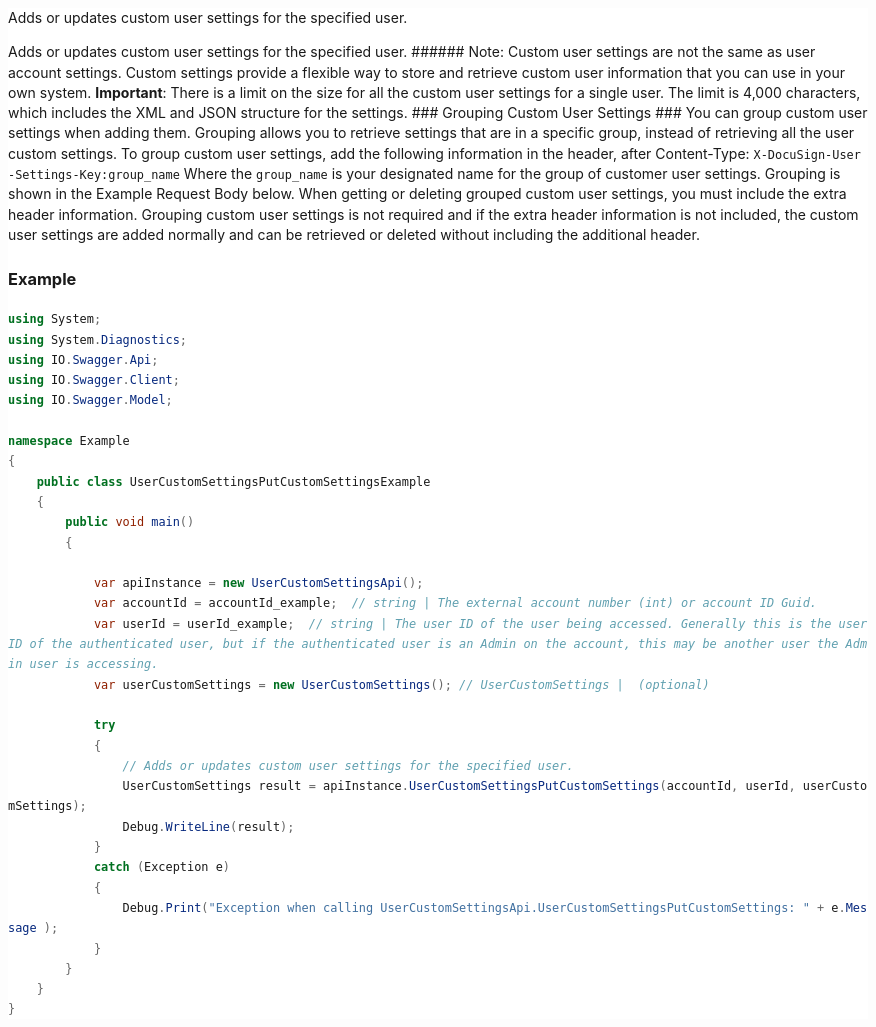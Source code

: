 Adds or updates custom user settings for the specified user.

Adds or updates custom user settings for the specified user.  ###### Note: Custom user settings are not the same as user account settings.  Custom settings provide a flexible way to store and retrieve custom user information that you can use in your own system.  **Important**: There is a limit on the size for all the custom user settings for a single user. The limit is 4,000 characters, which includes the XML and JSON structure for the settings.  ### Grouping Custom User Settings ###  You can group custom user settings when adding them. Grouping allows you to retrieve settings that are in a specific group, instead of retrieving all the user custom settings.  To group custom user settings, add the following information in the header, after Content-Type:  `X-DocuSign-User-Settings-Key:group_name`  Where the `group_name` is your designated name for the group of customer user settings. Grouping is shown in the Example Request Body below.  When getting or deleting grouped custom user settings, you must include the extra header information.  Grouping custom user settings is not required and if the extra header information is not included, the custom user settings are added normally and can be retrieved or deleted without including the additional header.

### Example
```csharp
using System;
using System.Diagnostics;
using IO.Swagger.Api;
using IO.Swagger.Client;
using IO.Swagger.Model;

namespace Example
{
    public class UserCustomSettingsPutCustomSettingsExample
    {
        public void main()
        {
            
            var apiInstance = new UserCustomSettingsApi();
            var accountId = accountId_example;  // string | The external account number (int) or account ID Guid.
            var userId = userId_example;  // string | The user ID of the user being accessed. Generally this is the user ID of the authenticated user, but if the authenticated user is an Admin on the account, this may be another user the Admin user is accessing.
            var userCustomSettings = new UserCustomSettings(); // UserCustomSettings |  (optional) 

            try
            {
                // Adds or updates custom user settings for the specified user.
                UserCustomSettings result = apiInstance.UserCustomSettingsPutCustomSettings(accountId, userId, userCustomSettings);
                Debug.WriteLine(result);
            }
            catch (Exception e)
            {
                Debug.Print("Exception when calling UserCustomSettingsApi.UserCustomSettingsPutCustomSettings: " + e.Message );
            }
        }
    }
}
```

